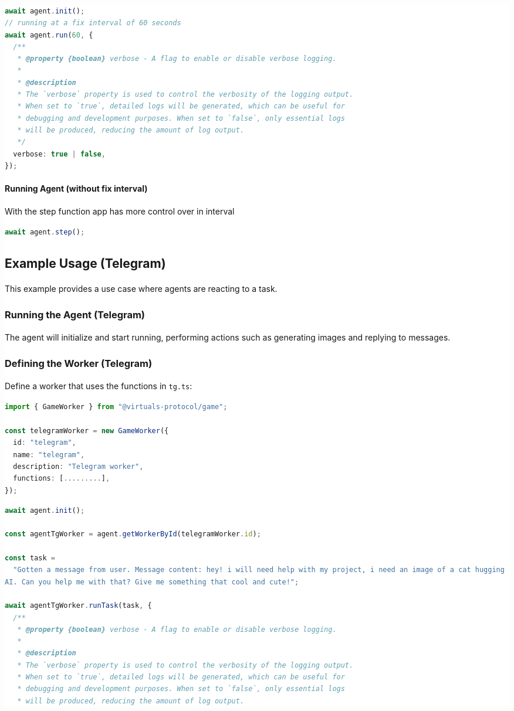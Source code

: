 ```typescript
await agent.init();
// running at a fix interval of 60 seconds
await agent.run(60, {
  /**
   * @property {boolean} verbose - A flag to enable or disable verbose logging.
   *
   * @description
   * The `verbose` property is used to control the verbosity of the logging output.
   * When set to `true`, detailed logs will be generated, which can be useful for
   * debugging and development purposes. When set to `false`, only essential logs
   * will be produced, reducing the amount of log output.
   */
  verbose: true | false,
});
```

#### Running Agent (without fix interval)

With the step function app has more control over in interval

```typescript
await agent.step();
```

## Example Usage (Telegram)

This example provides a use case where agents are reacting to a task.

### Running the Agent (Telegram)

The agent will initialize and start running, performing actions such as generating images and replying to messages.

### Defining the Worker (Telegram)

Define a worker that uses the functions in `tg.ts`:

```typescript
import { GameWorker } from "@virtuals-protocol/game";

const telegramWorker = new GameWorker({
  id: "telegram",
  name: "telegram",
  description: "Telegram worker",
  functions: [.........],
});
```

```typescript
await agent.init();

const agentTgWorker = agent.getWorkerById(telegramWorker.id);

const task =
  "Gotten a message from user. Message content: hey! i will need help with my project, i need an image of a cat hugging AI. Can you help me with that? Give me something that cool and cute!";

await agentTgWorker.runTask(task, {
  /**
   * @property {boolean} verbose - A flag to enable or disable verbose logging.
   *
   * @description
   * The `verbose` property is used to control the verbosity of the logging output.
   * When set to `true`, detailed logs will be generated, which can be useful for
   * debugging and development purposes. When set to `false`, only essential logs
   * will be produced, reducing the amount of log output.
```